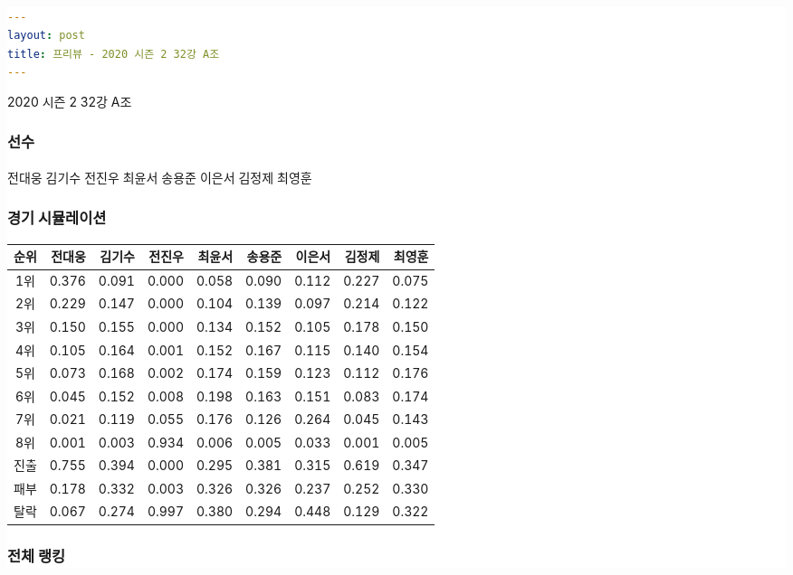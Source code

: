 ```yaml
---
layout: post
title: 프리뷰 - 2020 시즌 2 32강 A조
---
```


2020 시즌 2 32강 A조


### 선수

전대웅
김기수
전진우
최윤서
송용준
이은서
김정제
최영훈

### 경기 시뮬레이션

| 순위 | 전대웅 | 김기수 | 전진우 | 최윤서 | 송용준 | 이은서 | 김정제 | 최영훈 |
|:---:|---:|---:|---:|---:|---:|---:|---:|---:|
| 1위 | 0.376 | 0.091 | 0.000 | 0.058 | 0.090 | 0.112 | 0.227 | 0.075 |
| 2위 | 0.229 | 0.147 | 0.000 | 0.104 | 0.139 | 0.097 | 0.214 | 0.122 |
| 3위 | 0.150 | 0.155 | 0.000 | 0.134 | 0.152 | 0.105 | 0.178 | 0.150 |
| 4위 | 0.105 | 0.164 | 0.001 | 0.152 | 0.167 | 0.115 | 0.140 | 0.154 |
| 5위 | 0.073 | 0.168 | 0.002 | 0.174 | 0.159 | 0.123 | 0.112 | 0.176 |
| 6위 | 0.045 | 0.152 | 0.008 | 0.198 | 0.163 | 0.151 | 0.083 | 0.174 |
| 7위 | 0.021 | 0.119 | 0.055 | 0.176 | 0.126 | 0.264 | 0.045 | 0.143 |
| 8위 | 0.001 | 0.003 | 0.934 | 0.006 | 0.005 | 0.033 | 0.001 | 0.005 |
| 진출 | 0.755 | 0.394 | 0.000 | 0.295 | 0.381 | 0.315 | 0.619 | 0.347 |
| 패부 | 0.178 | 0.332 | 0.003 | 0.326 | 0.326 | 0.237 | 0.252 | 0.330 |
| 탈락 | 0.067 | 0.274 | 0.997 | 0.380 | 0.294 | 0.448 | 0.129 | 0.322 |


### 전체 랭킹
